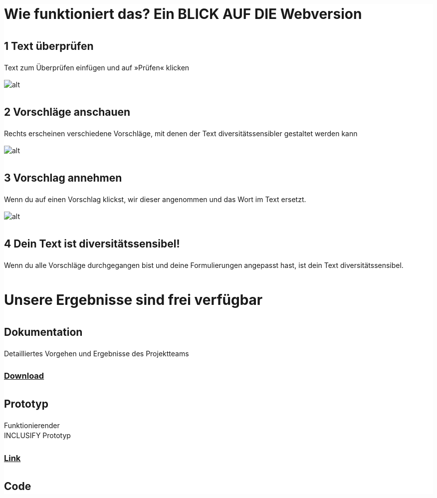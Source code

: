 # Wie funktioniert das? Ein BLICK AUF DIE Webversion


## 1 Text überprüfen

Text zum Überprüfen einfügen und auf »Prüfen« klicken

![alt](7_Screenshot-2021-11-02-at-18.11.30-1280x764.png)

## 2 Vorschläge anschauen

Rechts erscheinen verschiedene Vorschläge, mit denen der Text diversitätssensibler gestaltet werden kann

![alt](8_Screenshot-2021-11-02-at-18.15.28.png)

## 3 Vorschlag annehmen

Wenn du auf einen Vorschlag klickst, wir dieser angenommen und das Wort im Text ersetzt. 

![alt](9_Screenshot-2021-11-02-at-18.22.30.png)

## 4 Dein Text ist diversitätssensibel!

Wenn du alle Vorschläge durchgegangen bist und deine Formulierungen angepasst hast, ist dein Text diversitätssensibel.


# Unsere Ergebnisse sind frei verfügbar


## Dokumentation

Detailliertes Vorgehen und Ergebnisse des Projektteams


### [Download](f2_Externe_Projektdokumentation_BAM.pdf) 


## Prototyp

Funktionierender  \
INCLUSIFY Prototyp


### [Link](https://diversifix.org/) 


## Code
